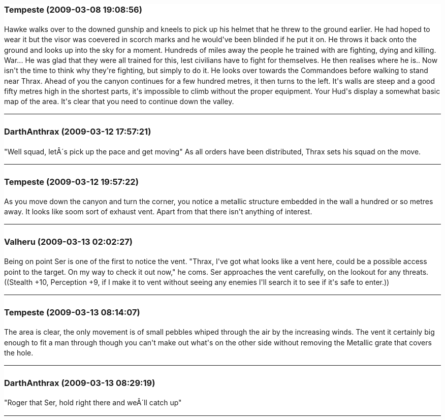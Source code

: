 ### **Tempeste** (2009-03-08 19:08:56)

Hawke walks over to the downed gunship and kneels to pick up his helmet that he threw to the ground earlier. He had hoped to wear it but the visor was coevered in scorch marks and he would've been blinded if he put it on. He throws it back onto the ground and looks up into the sky for a moment. Hundreds of miles away the people he trained with are fighting, dying and killing. War... He was glad that they were all trained for this, lest civilians have to fight for themselves. He then realises where he is.. Now isn't the time to think why they're fighting, but simply to do it.
He looks over towards the Commandoes before walking to stand near Thrax.
Ahead of you the canyon continues for a few hundred metres, it then turns to the left. It's walls are steep and a good fifty metres high in the shortest parts, it's impossible to climb without the proper equipment. Your Hud's display a somewhat basic map of the area. It's clear that you need to continue down the valley.

---

### **DarthAnthrax** (2009-03-12 17:57:21)

"Well squad, letÂ´s pick up the pace and get moving"
As all orders have been distributed, Thrax sets his squad on the move.

---

### **Tempeste** (2009-03-12 19:57:22)

As you move down the canyon and turn the corner, you notice a metallic structure embedded in the wall a hundred or so metres away. It looks like soom sort of exhaust vent. Apart from that there isn't anything of interest.

---

### **Valheru** (2009-03-13 02:02:27)

Being on point Ser is one of the first to notice the vent. "Thrax, I've got what looks like a vent here, could be a possible access point to the target. On my way to check it out now," he coms. Ser approaches the vent carefully, on the lookout for any threats.
((Stealth +10, Perception +9, if I make it to vent without seeing any enemies I'll search it to see if it's safe to enter.))

---

### **Tempeste** (2009-03-13 08:14:07)

The area is clear, the only movement is of small pebbles whiped through the air by the increasing winds. The vent it certainly big enough to fit a man through though you can't make out what's on the other side without removing the Metallic grate that covers the hole.

---

### **DarthAnthrax** (2009-03-13 08:29:19)

"Roger that Ser, hold right there and weÂ´ll catch up"

---